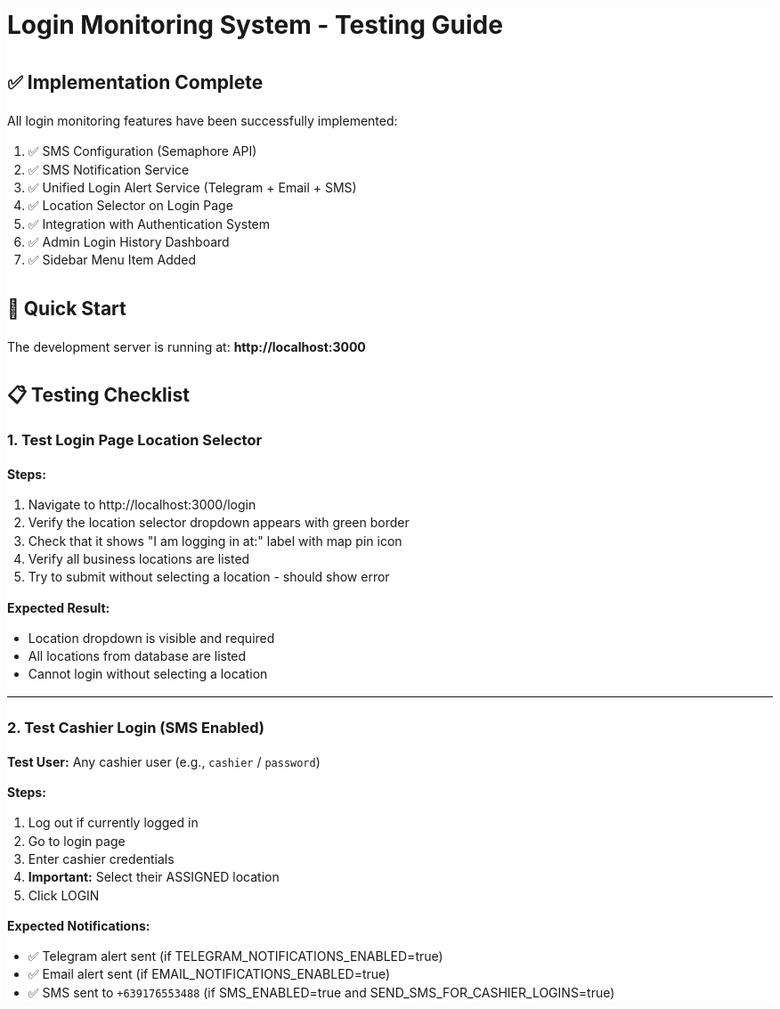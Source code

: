 # Login Monitoring System - Testing Guide

## ✅ Implementation Complete

All login monitoring features have been successfully implemented:

1. ✅ SMS Configuration (Semaphore API)
2. ✅ SMS Notification Service
3. ✅ Unified Login Alert Service (Telegram + Email + SMS)
4. ✅ Location Selector on Login Page
5. ✅ Integration with Authentication System
6. ✅ Admin Login History Dashboard
7. ✅ Sidebar Menu Item Added

## 🚀 Quick Start

The development server is running at: **http://localhost:3000**

## 📋 Testing Checklist

### 1. Test Login Page Location Selector

**Steps:**
1. Navigate to http://localhost:3000/login
2. Verify the location selector dropdown appears with green border
3. Check that it shows "I am logging in at:" label with map pin icon
4. Verify all business locations are listed
5. Try to submit without selecting a location - should show error

**Expected Result:**
- Location dropdown is visible and required
- All locations from database are listed
- Cannot login without selecting a location

---

### 2. Test Cashier Login (SMS Enabled)

**Test User:** Any cashier user (e.g., `cashier` / `password`)

**Steps:**
1. Log out if currently logged in
2. Go to login page
3. Enter cashier credentials
4. **Important:** Select their ASSIGNED location
5. Click LOGIN

**Expected Notifications:**
- ✅ Telegram alert sent (if TELEGRAM_NOTIFICATIONS_ENABLED=true)
- ✅ Email alert sent (if EMAIL_NOTIFICATIONS_ENABLED=true)
- ✅ SMS sent to `+639176553488` (if SMS_ENABLED=true and SEND_SMS_FOR_CASHIER_LOGINS=true)
